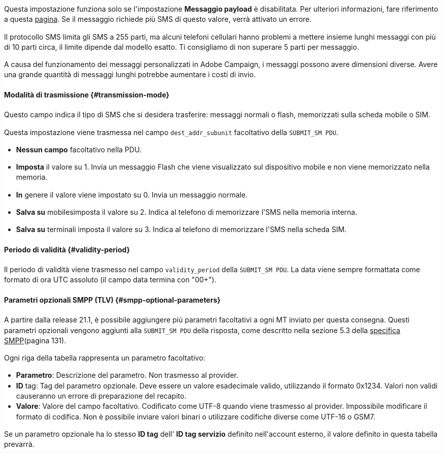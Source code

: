Questa impostazione funziona solo se l&#39;impostazione **Messaggio payload** è disabilitata. Per ulteriori informazioni, fare riferimento a questa [pagina](../../administration/using/configuring-sms-channel.md). Se il messaggio richiede più SMS di questo valore, verrà attivato un errore.

Il protocollo SMS limita gli SMS a 255 parti, ma alcuni telefoni cellulari hanno problemi a mettere insieme lunghi messaggi con più di 10 parti circa, il limite dipende dal modello esatto. Ti consigliamo di non superare 5 parti per messaggio.

A causa del funzionamento dei messaggi personalizzati in  Adobe Campaign, i messaggi possono avere dimensioni diverse. Avere una grande quantità di messaggi lunghi potrebbe aumentare i costi di invio.

#### Modalità di trasmissione {#transmission-mode}

Questo campo indica il tipo di SMS che si desidera trasferire: messaggi normali o flash, memorizzati sulla scheda mobile o SIM.

Questa impostazione viene trasmessa nel campo `dest_addr_subunit` facoltativo della `SUBMIT_SM PDU`.

* **Nessun campo** facoltativo nella PDU.

* **Imposta** il valore su 1. Invia un messaggio Flash che viene visualizzato sul dispositivo mobile e non viene memorizzato nella memoria.

* **In** genere il valore viene impostato su 0. Invia un messaggio normale.

* **Salva su** mobilesimposta il valore su 2. Indica al telefono di memorizzare l&#39;SMS nella memoria interna.

* **Salva su** terminali imposta il valore su 3. Indica al telefono di memorizzare l&#39;SMS nella scheda SIM.

#### Periodo di validità {#validity-period}

Il periodo di validità viene trasmesso nel campo `validity_period` della `SUBMIT_SM PDU`. La data viene sempre formattata come formato di ora UTC assoluto (il campo data termina con &quot;00+&quot;).

#### Parametri opzionali SMPP (TLV) {#smpp-optional-parameters}

A partire dalla release 21.1, è possibile aggiungere più parametri facoltativi a ogni MT inviato per questa consegna. Questi parametri opzionali vengono aggiunti alla `SUBMIT_SM PDU` della risposta, come descritto nella sezione 5.3 della [specifica SMPP](https://smpp.org/SMPP_v3_4_Issue1_2.pdf)(pagina 131).

Ogni riga della tabella rappresenta un parametro facoltativo:

* **Parametro**: Descrizione del parametro. Non trasmesso al provider.
* **ID** tag: Tag del parametro opzionale. Deve essere un valore esadecimale valido, utilizzando il formato 0x1234. Valori non validi causeranno un errore di preparazione del recapito.
* **Valore**: Valore del campo facoltativo. Codificato come UTF-8 quando viene trasmesso al provider. Impossibile modificare il formato di codifica. Non è possibile inviare valori binari o utilizzare codifiche diverse come UTF-16 o GSM7.

Se un parametro opzionale ha lo stesso **ID tag** dell&#39; **ID tag servizio** definito nell&#39;account esterno, il valore definito in questa tabella prevarrà.
